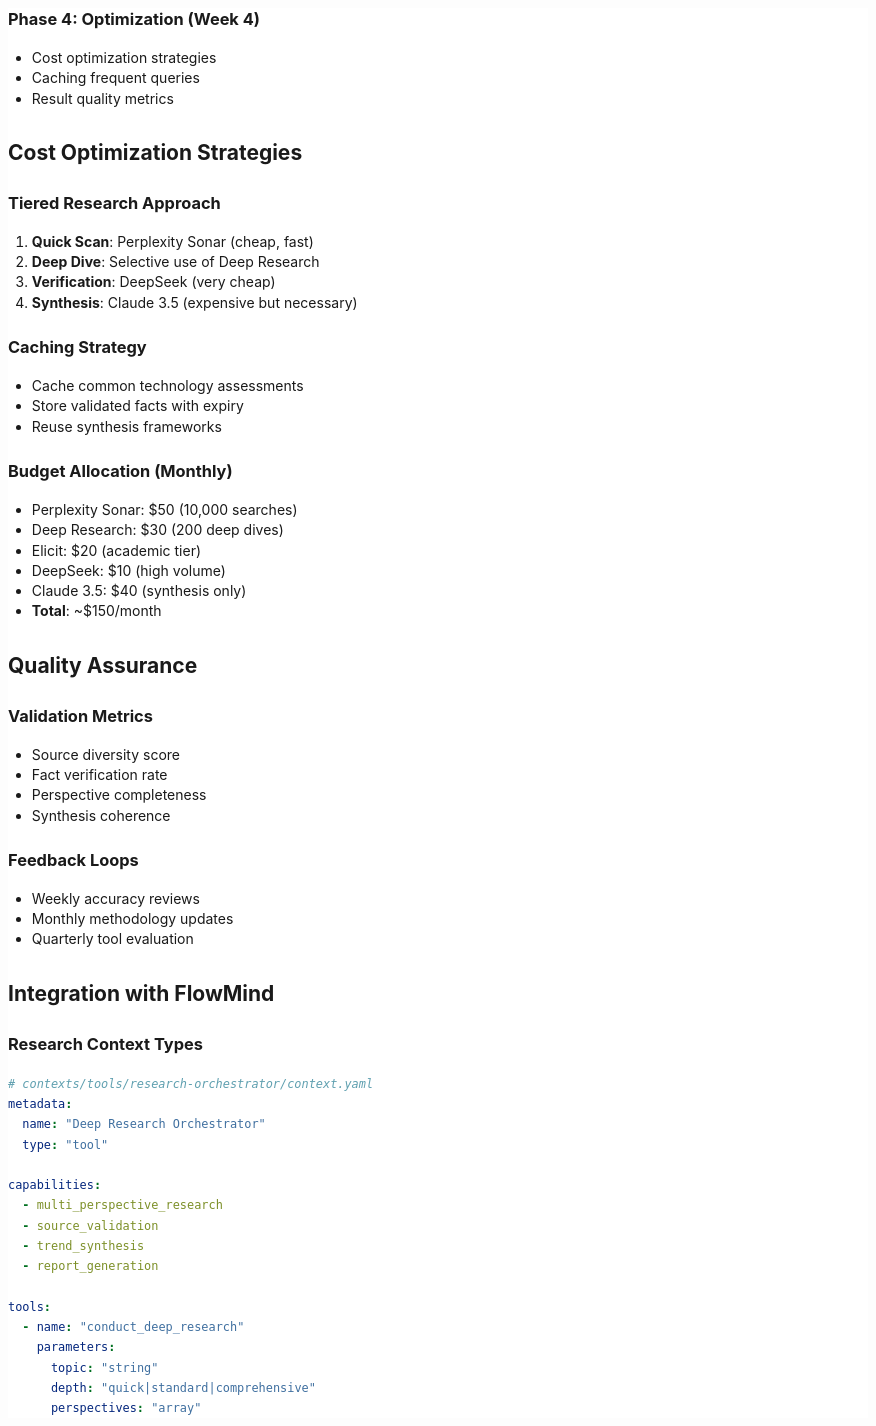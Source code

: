 ### Phase 4: Optimization (Week 4)
- Cost optimization strategies
- Caching frequent queries
- Result quality metrics

## Cost Optimization Strategies

### Tiered Research Approach
1. **Quick Scan**: Perplexity Sonar (cheap, fast)
2. **Deep Dive**: Selective use of Deep Research
3. **Verification**: DeepSeek (very cheap)
4. **Synthesis**: Claude 3.5 (expensive but necessary)

### Caching Strategy
- Cache common technology assessments
- Store validated facts with expiry
- Reuse synthesis frameworks

### Budget Allocation (Monthly)
- Perplexity Sonar: $50 (10,000 searches)
- Deep Research: $30 (200 deep dives)
- Elicit: $20 (academic tier)
- DeepSeek: $10 (high volume)
- Claude 3.5: $40 (synthesis only)
- **Total**: ~$150/month

## Quality Assurance

### Validation Metrics
- Source diversity score
- Fact verification rate
- Perspective completeness
- Synthesis coherence

### Feedback Loops
- Weekly accuracy reviews
- Monthly methodology updates
- Quarterly tool evaluation

## Integration with FlowMind

### Research Context Types
```yaml
# contexts/tools/research-orchestrator/context.yaml
metadata:
  name: "Deep Research Orchestrator"
  type: "tool"
  
capabilities:
  - multi_perspective_research
  - source_validation
  - trend_synthesis
  - report_generation

tools:
  - name: "conduct_deep_research"
    parameters:
      topic: "string"
      depth: "quick|standard|comprehensive"
      perspectives: "array"
```